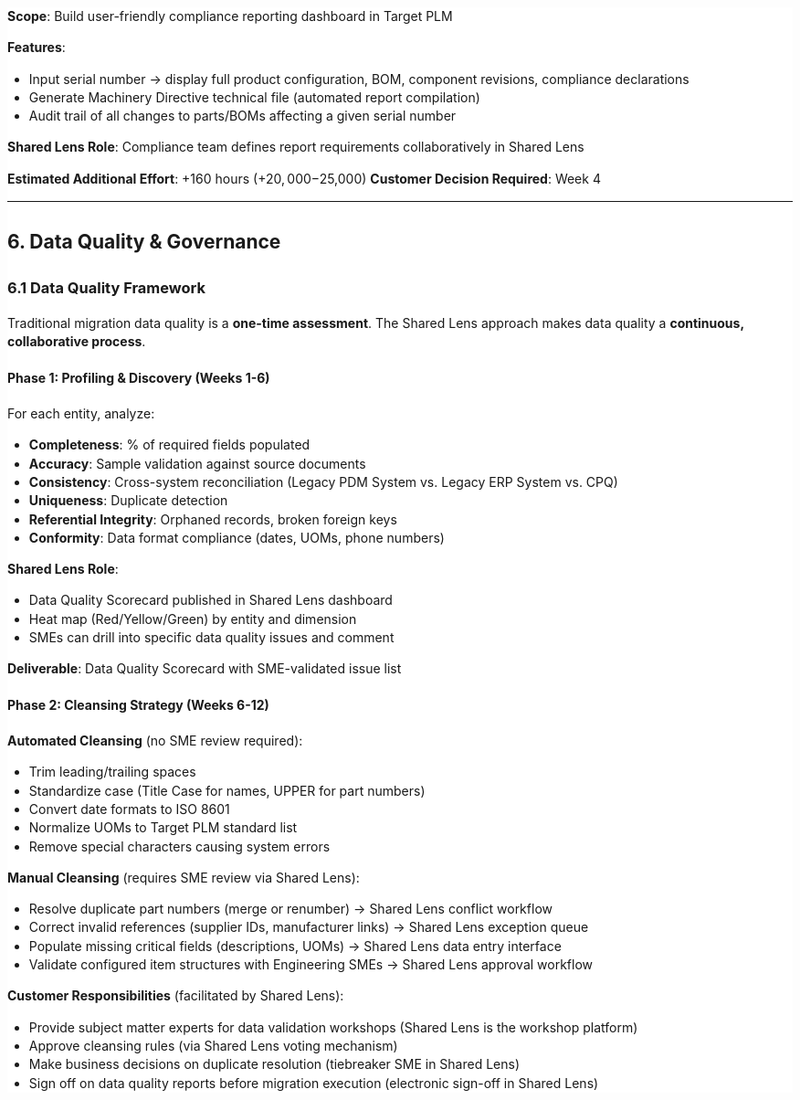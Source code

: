 **Scope**: Build user-friendly compliance reporting dashboard in Target PLM

**Features**:
- Input serial number → display full product configuration, BOM, component revisions, compliance declarations
- Generate Machinery Directive technical file (automated report compilation)
- Audit trail of all changes to parts/BOMs affecting a given serial number

**Shared Lens Role**: Compliance team defines report requirements collaboratively in Shared Lens

**Estimated Additional Effort**: +160 hours (+$20,000-$25,000)
**Customer Decision Required**: Week 4

---

## 6. Data Quality & Governance

### 6.1 Data Quality Framework

Traditional migration data quality is a **one-time assessment**. The Shared Lens approach makes data quality a **continuous, collaborative process**.

#### Phase 1: Profiling & Discovery (Weeks 1-6)

For each entity, analyze:
- **Completeness**: % of required fields populated
- **Accuracy**: Sample validation against source documents
- **Consistency**: Cross-system reconciliation (Legacy PDM System vs. Legacy ERP System vs. CPQ)
- **Uniqueness**: Duplicate detection
- **Referential Integrity**: Orphaned records, broken foreign keys
- **Conformity**: Data format compliance (dates, UOMs, phone numbers)

**Shared Lens Role**:
- Data Quality Scorecard published in Shared Lens dashboard
- Heat map (Red/Yellow/Green) by entity and dimension
- SMEs can drill into specific data quality issues and comment

**Deliverable**: Data Quality Scorecard with SME-validated issue list

#### Phase 2: Cleansing Strategy (Weeks 6-12)

**Automated Cleansing** (no SME review required):
- Trim leading/trailing spaces
- Standardize case (Title Case for names, UPPER for part numbers)
- Convert date formats to ISO 8601
- Normalize UOMs to Target PLM standard list
- Remove special characters causing system errors

**Manual Cleansing** (requires SME review via Shared Lens):
- Resolve duplicate part numbers (merge or renumber) → Shared Lens conflict workflow
- Correct invalid references (supplier IDs, manufacturer links) → Shared Lens exception queue
- Populate missing critical fields (descriptions, UOMs) → Shared Lens data entry interface
- Validate configured item structures with Engineering SMEs → Shared Lens approval workflow

**Customer Responsibilities** (facilitated by Shared Lens):
- Provide subject matter experts for data validation workshops (Shared Lens is the workshop platform)
- Approve cleansing rules (via Shared Lens voting mechanism)
- Make business decisions on duplicate resolution (tiebreaker SME in Shared Lens)
- Sign off on data quality reports before migration execution (electronic sign-off in Shared Lens)
